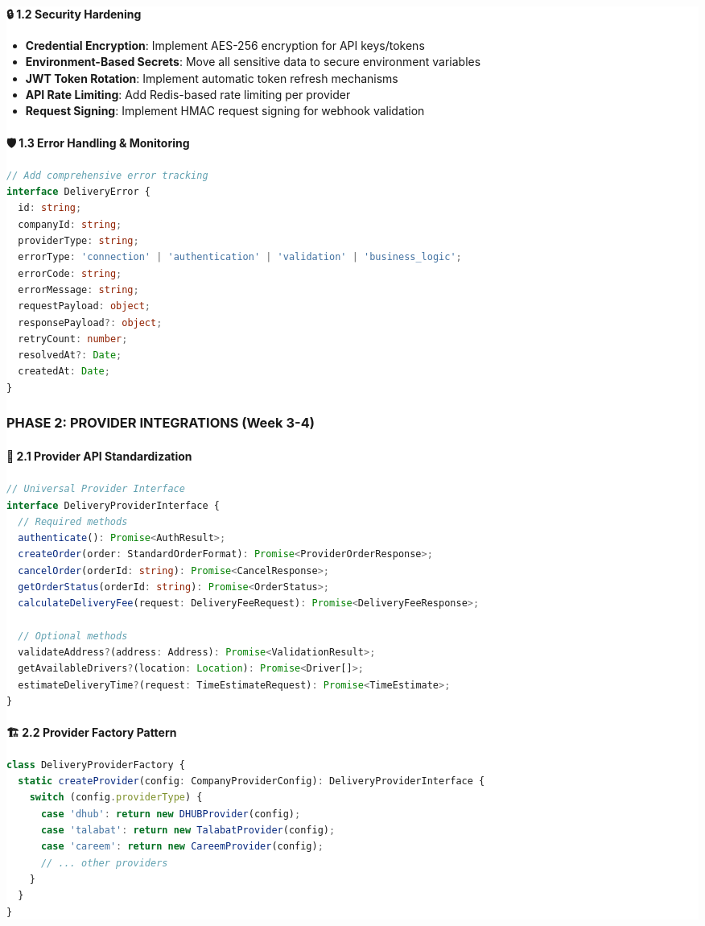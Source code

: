 #### **🔒 1.2 Security Hardening**
- **Credential Encryption**: Implement AES-256 encryption for API keys/tokens
- **Environment-Based Secrets**: Move all sensitive data to secure environment variables
- **JWT Token Rotation**: Implement automatic token refresh mechanisms
- **API Rate Limiting**: Add Redis-based rate limiting per provider
- **Request Signing**: Implement HMAC request signing for webhook validation

#### **🛡️ 1.3 Error Handling & Monitoring**
```typescript
// Add comprehensive error tracking
interface DeliveryError {
  id: string;
  companyId: string;
  providerType: string;
  errorType: 'connection' | 'authentication' | 'validation' | 'business_logic';
  errorCode: string;
  errorMessage: string;
  requestPayload: object;
  responsePayload?: object;
  retryCount: number;
  resolvedAt?: Date;
  createdAt: Date;
}
```

### **PHASE 2: PROVIDER INTEGRATIONS (Week 3-4)**

#### **🔌 2.1 Provider API Standardization**
```typescript
// Universal Provider Interface
interface DeliveryProviderInterface {
  // Required methods
  authenticate(): Promise<AuthResult>;
  createOrder(order: StandardOrderFormat): Promise<ProviderOrderResponse>;
  cancelOrder(orderId: string): Promise<CancelResponse>;
  getOrderStatus(orderId: string): Promise<OrderStatus>;
  calculateDeliveryFee(request: DeliveryFeeRequest): Promise<DeliveryFeeResponse>;
  
  // Optional methods
  validateAddress?(address: Address): Promise<ValidationResult>;
  getAvailableDrivers?(location: Location): Promise<Driver[]>;
  estimateDeliveryTime?(request: TimeEstimateRequest): Promise<TimeEstimate>;
}
```

#### **🏗️ 2.2 Provider Factory Pattern**
```typescript
class DeliveryProviderFactory {
  static createProvider(config: CompanyProviderConfig): DeliveryProviderInterface {
    switch (config.providerType) {
      case 'dhub': return new DHUBProvider(config);
      case 'talabat': return new TalabatProvider(config);
      case 'careem': return new CareemProvider(config);
      // ... other providers
    }
  }
}
```
